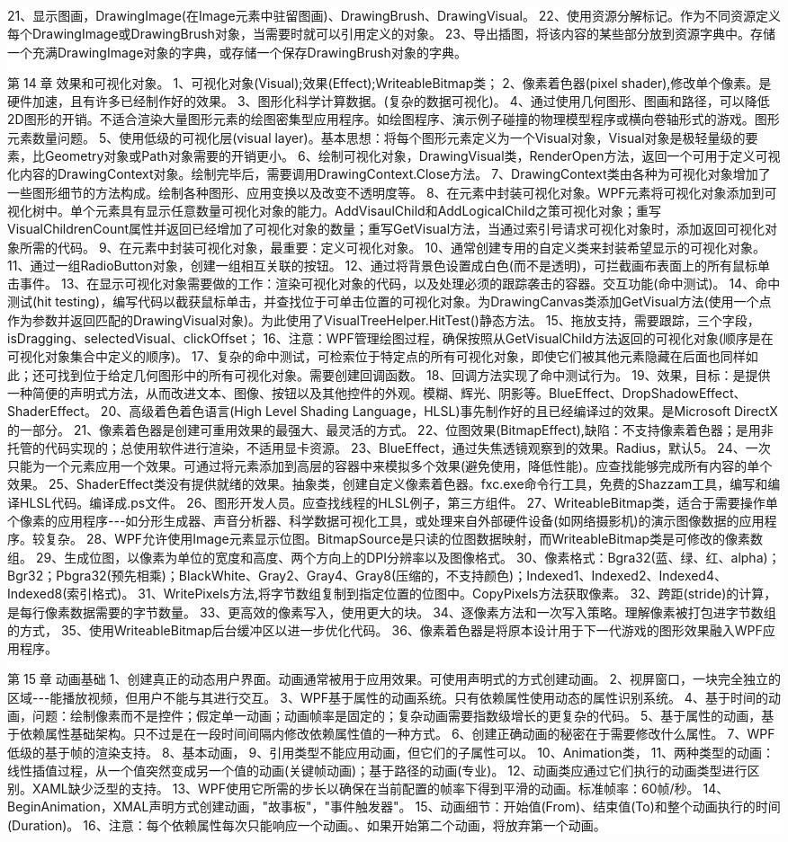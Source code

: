 21、显示图画，DrawingImage(在Image元素中驻留图画)、DrawingBrush、DrawingVisual。
22、使用资源分解标记。作为不同资源定义每个DrawingImage或DrawingBrush对象，当需要时就可以引用定义的对象。
23、导出插图，将该内容的某些部分放到资源字典中。存储一个充满DrawingImage对象的字典，或存储一个保存DrawingBrush对象的字典。


第 14 章 效果和可视化对象。
1、可视化对象(Visual);效果(Effect);WriteableBitmap类；
2、像素着色器(pixel shader),修改单个像素。是硬件加速，且有许多已经制作好的效果。
3、图形化科学计算数据。(复杂的数据可视化)。
4、通过使用几何图形、图画和路径，可以降低2D图形的开销。不适合渲染大量图形元素的绘图密集型应用程序。如绘图程序、演示例子碰撞的物理模型程序或横向卷轴形式的游戏。图形元素数量问题。
5、使用低级的可视化层(visual layer)。基本思想：将每个图形元素定义为一个Visual对象，Visual对象是极轻量级的要素，比Geometry对象或Path对象需要的开销更小。
6、绘制可视化对象，DrawingVisual类，RenderOpen方法，返回一个可用于定义可视化内容的DrawingContext对象。绘制完毕后，需要调用DrawingContext.Close方法。
7、DrawingContext类由各种为可视化对象增加了一些图形细节的方法构成。绘制各种图形、应用变换以及改变不透明度等。
8、在元素中封装可视化对象。WPF元素将可视化对象添加到可视化树中。单个元素具有显示任意数量可视化对象的能力。AddVisaulChild和AddLogicalChild之策可视化对象；重写VisualChildrenCount属性并返回已经增加了可视化对象的数量；重写GetVisual方法，当通过索引号请求可视化对象时，添加返回可视化对象所需的代码。
9、在元素中封装可视化对象，最重要：定义可视化对象。
10、通常创建专用的自定义类来封装希望显示的可视化对象。
11、通过一组RadioButton对象，创建一组相互关联的按钮。
12、通过将背景色设置成白色(而不是透明)，可拦截画布表面上的所有鼠标单击事件。
13、在显示可视化对象需要做的工作：渲染可视化对象的代码，以及处理必须的跟踪袭击的容器。交互功能(命中测试)。
14、命中测试(hit testing)，编写代码以截获鼠标单击，并查找位于可单击位置的可视化对象。为DrawingCanvas类添加GetVisual方法(使用一个点作为参数并返回匹配的DrawingVisual对象)。为此使用了VisualTreeHelper.HitTest()静态方法。
15、拖放支持，需要跟踪，三个字段，isDragging、selectedVisual、clickOffset；
16、注意：WPF管理绘图过程，确保按照从GetVisualChild方法返回的可视化对象(顺序是在可视化对象集合中定义的顺序)。
17、复杂的命中测试，可检索位于特定点的所有可视化对象，即使它们被其他元素隐藏在后面也同样如此；还可找到位于给定几何图形中的所有可视化对象。需要创建回调函数。
18、回调方法实现了命中测试行为。
19、效果，目标：是提供一种简便的声明式方法，从而改进文本、图像、按钮以及其他控件的外观。模糊、辉光、阴影等。BlueEffect、DropShadowEffect、ShaderEffect。
20、高级着色着色语言(High Level Shading Language，HLSL)事先制作好的且已经编译过的效果。是Microsoft DirectX的一部分。
21、像素着色器是创建可重用效果的最强大、最灵活的方式。
22、位图效果(BitmapEffect),缺陷：不支持像素着色器；是用非托管的代码实现的；总使用软件进行渲染，不适用显卡资源。
23、BlueEffect，通过失焦透镜观察到的效果。Radius，默认5。
24、一次只能为一个元素应用一个效果。可通过将元素添加到高层的容器中来模拟多个效果(避免使用，降低性能)。应查找能够完成所有内容的单个效果。
25、ShaderEffect类没有提供就绪的效果。抽象类，创建自定义像素着色器。fxc.exe命令行工具，免费的Shazzam工具，编写和编译HLSL代码。编译成.ps文件。
26、图形开发人员。应查找线程的HLSL例子，第三方组件。
27、WriteableBitmap类，适合于需要操作单个像素的应用程序---如分形生成器、声音分析器、科学数据可视化工具，或处理来自外部硬件设备(如网络摄影机)的演示图像数据的应用程序。较复杂。
28、WPF允许使用Image元素显示位图。BitmapSource是只读的位图数据映射，而WriteableBitmap类是可修改的像素数组。
29、生成位图，以像素为单位的宽度和高度、两个方向上的DPI分辨率以及图像格式。
30、像素格式：Bgra32(蓝、绿、红、alpha)；Bgr32；Pbgra32(预先相乘)；BlackWhite、Gray2、Gray4、Gray8(压缩的，不支持颜色)；Indexed1、Indexed2、Indexed4、Indexed8(索引格式)。
31、WritePixels方法,将字节数组复制到指定位置的位图中。CopyPixels方法获取像素。
32、跨距(stride)的计算，是每行像素数据需要的字节数量。
33、更高效的像素写入，使用更大的块。
34、逐像素方法和一次写入策略。理解像素被打包进字节数组的方式，
35、使用WriteableBitmap后台缓冲区以进一步优化代码。
36、像素着色器是将原本设计用于下一代游戏的图形效果融入WPF应用程序。


第 15 章 动画基础
1、创建真正的动态用户界面。动画通常被用于应用效果。可使用声明式的方式创建动画。
2、视屏窗口，一块完全独立的区域---能播放视频，但用户不能与其进行交互。
3、WPF基于属性的动画系统。只有依赖属性使用动态的属性识别系统。
4、基于时间的动画，问题：绘制像素而不是控件；假定单一动画；动画帧率是固定的；复杂动画需要指数级增长的更复杂的代码。
5、基于属性的动画，基于依赖属性基础架构。只不过是在一段时间间隔内修改依赖属性值的一种方式。
6、创建正确动画的秘密在于需要修改什么属性。
7、WPF低级的基于帧的渲染支持。
8、基本动画，
9、引用类型不能应用动画，但它们的子属性可以。
10、Animation类，
11、两种类型的动画：线性插值过程，从一个值突然变成另一个值的动画(关键帧动画)；基于路径的动画(专业)。
12、动画类应通过它们执行的动画类型进行区别。XAML缺少泛型的支持。
13、WPF使用它所需的步长以确保在当前配置的帧率下得到平滑的动画。标准帧率：60帧/秒。
14、BeginAnimation，XMAL声明方式创建动画，"故事板"，"事件触发器"。
15、动画细节：开始值(From)、结束值(To)和整个动画执行的时间(Duration)。
16、注意：每个依赖属性每次只能响应一个动画。、如果开始第二个动画，将放弃第一个动画。